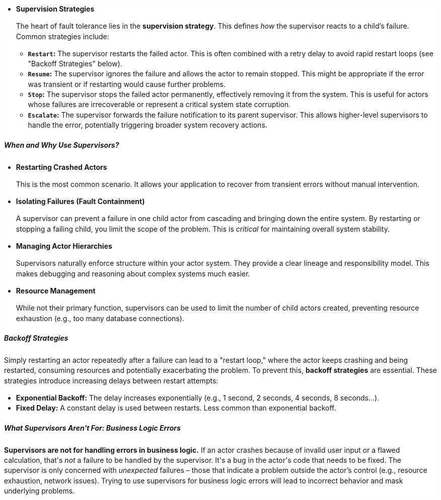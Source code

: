 - **Supervision Strategies**

  The heart of fault tolerance lies in the **supervision strategy**. This defines *how* the supervisor reacts to a child’s failure. Common strategies include:

  - **`Restart`:** The supervisor restarts the failed actor.  This is often combined with a retry delay to avoid rapid restart loops (see "Backoff Strategies" below).
  - **`Resume`:** The supervisor ignores the failure and allows the actor to remain stopped. This might be appropriate if the error was transient or if restarting would cause further problems.
  - **`Stop`:**  The supervisor stops the failed actor permanently, effectively removing it from the system.  This is useful for actors whose failures are irrecoverable or represent a critical system state corruption.
  - **`Escalate`:** The supervisor forwards the failure notification to its parent supervisor. This allows higher-level supervisors to handle the error, potentially triggering broader system recovery actions.

##### When and Why Use Supervisors?

- **Restarting Crashed Actors**

    This is the most common scenario. It allows your application to recover from transient errors without manual intervention.

- **Isolating Failures (Fault Containment)**

    A supervisor can prevent a failure in one child actor from cascading and bringing down the entire system. By restarting or stopping a failing child, you limit the scope of the problem. This is *critical* for maintaining overall system stability.

- **Managing Actor Hierarchies**

    Supervisors naturally enforce structure within your actor system. They provide a clear lineage and responsibility model.  This makes debugging and reasoning about complex systems much easier.

- **Resource Management**

    While not their primary function, supervisors can be used to limit the number of child actors created, preventing resource exhaustion (e.g., too many database connections).

##### Backoff Strategies

Simply restarting an actor repeatedly after a failure can lead to a "restart loop," where the actor keeps crashing and being restarted, consuming resources and potentially exacerbating the problem.  To prevent this, **backoff strategies** are essential. These strategies introduce increasing delays between restart attempts:

- **Exponential Backoff:** The delay increases exponentially (e.g., 1 second, 2 seconds, 4 seconds, 8 seconds...).
- **Fixed Delay:** A constant delay is used between restarts.  Less common than exponential backoff.

##### What Supervisors *Aren't* For: Business Logic Errors

**Supervisors are not for handling errors in business logic.**  If an actor crashes because of invalid user input or a flawed calculation, that's *not* a failure to be handled by the supervisor. It's a bug in the actor's code that needs to be fixed. The supervisor is only concerned with *unexpected* failures – those that indicate a problem outside the actor’s control (e.g., resource exhaustion, network issues). Trying to use supervisors for business logic errors will lead to incorrect behavior and mask underlying problems.
